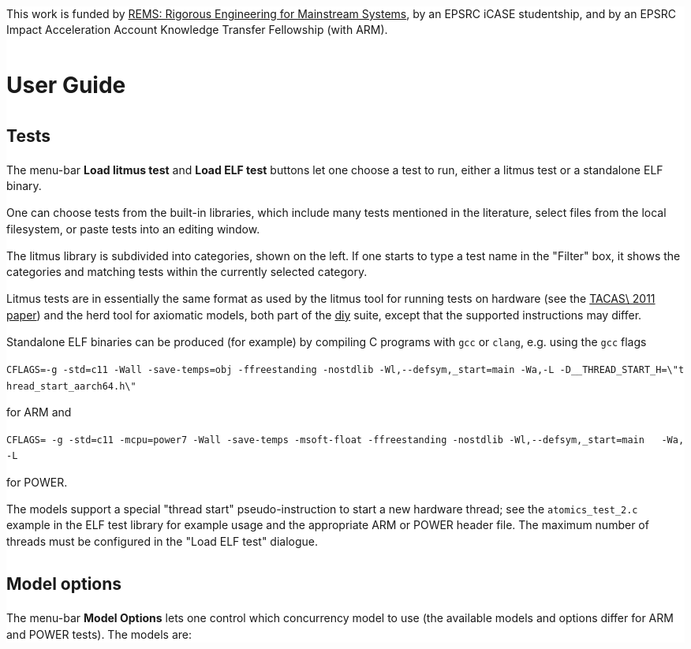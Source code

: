 This work is funded by
[REMS: Rigorous Engineering for Mainstream Systems](http://www.cl.cam.ac.uk/users/pes20/rems),
by an EPSRC iCASE studentship, and by an EPSRC Impact Acceleration Account
Knowledge Transfer Fellowship (with ARM).

# User Guide

## Tests

The menu-bar **Load litmus test** and **Load ELF test** buttons
let one choose a test to run, either a litmus test or a standalone ELF
binary.

One can choose tests from the built-in libraries, which include many
tests mentioned in the literature, select files from the local
filesystem, or paste tests into an editing window.

The litmus library is subdivided into categories, shown on the left.
If one starts to type a test name in the "Filter" box, it shows the
categories and matching tests within the currently selected category.

Litmus tests are in essentially the same format as used by the litmus tool for
running tests on hardware (see
the [TACAS\ 2011 paper](https://www.cl.cam.ac.uk/~pes20/weakmemory/tacas11.pdf))
and the herd tool for axiomatic models, both part of
the [diy](http://diy.inria.fr/) suite, except that the supported instructions
may differ.

Standalone ELF binaries can be produced (for example) by compiling C programs
with `gcc` or `clang`, e.g. using the `gcc` flags

```
CFLAGS=-g -std=c11 -Wall -save-temps=obj -ffreestanding -nostdlib -Wl,--defsym,_start=main -Wa,-L -D__THREAD_START_H=\"thread_start_aarch64.h\"
```

for ARM and

```
CFLAGS= -g -std=c11 -mcpu=power7 -Wall -save-temps -msoft-float -ffreestanding -nostdlib -Wl,--defsym,_start=main   -Wa,-L
```

for POWER.

The models support a special "thread start" pseudo-instruction to start a new
hardware thread; see the `atomics_test_2.c` example in the ELF test library for
example usage and the appropriate ARM or POWER header file. The maximum number
of threads must be configured in the "Load ELF test" dialogue.

## Model options

The menu-bar **Model Options** lets one control which concurrency model to use
(the available models and options differ for ARM and POWER tests).  The models
are:
